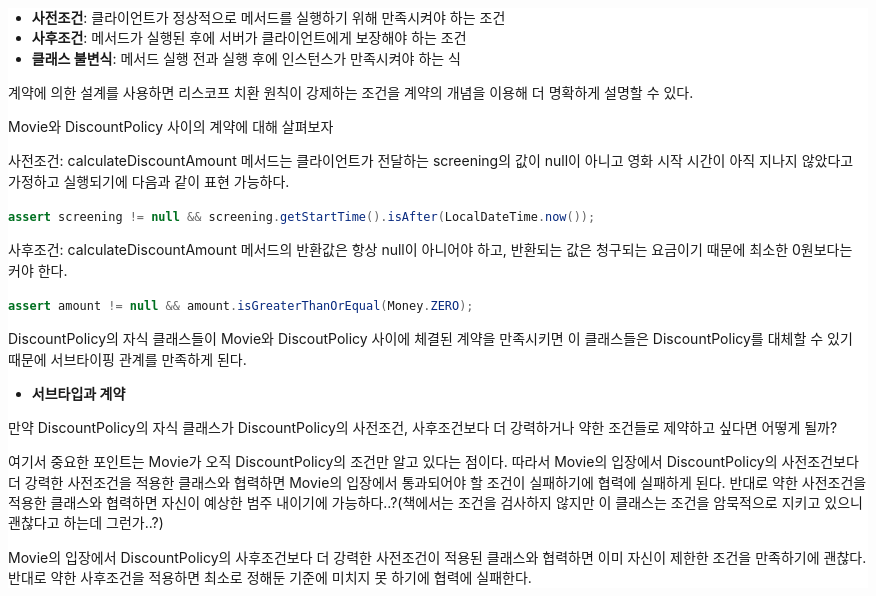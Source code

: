 - **사전조건**: 클라이언트가 정상적으로 메서드를 실행하기 위해 만족시켜야 하는 조건
- **사후조건**: 메서드가 실행된 후에 서버가 클라이언트에게 보장해야 하는 조건
- **클래스 불변식**: 메서드 실행 전과 실행 후에 인스턴스가 만족시켜야 하는 식

계약에 의한 설계를 사용하면 리스코프 치환 원칙이 강제하는 조건을 계약의 개념을 이용해 더 명확하게 설명할 수 있다.

Movie와 DiscountPolicy 사이의 계약에 대해 살펴보자

사전조건: calculateDiscountAmount 메서드는 클라이언트가 전달하는 screening의 값이 null이 아니고 영화 시작 시간이 아직 지나지 않았다고 가정하고 실행되기에 다음과 같이 표현 가능하다.

```java
assert screening != null && screening.getStartTime().isAfter(LocalDateTime.now());
```

사후조건: calculateDiscountAmount 메서드의 반환값은 항상 null이 아니어야 하고, 반환되는 값은 청구되는 요금이기 때문에 최소한 0원보다는 커야 한다.

```java
assert amount != null && amount.isGreaterThanOrEqual(Money.ZERO);
```

DiscountPolicy의 자식 클래스들이 Movie와 DiscoutPolicy 사이에 체결된 계약을 만족시키면 이 클래스들은 DiscountPolicy를 대체할 수 있기 때문에 서브타이핑 관계를 만족하게 된다.

- **************************************서브타입과 계약**************************************

만약 DiscountPolicy의 자식 클래스가 DiscountPolicy의 사전조건, 사후조건보다 더 강력하거나 약한 조건들로 제약하고 싶다면 어떻게 될까?

여기서 중요한 포인트는 Movie가 오직 DiscountPolicy의 조건만 알고 있다는 점이다. 따라서 Movie의 입장에서 DiscountPolicy의 사전조건보다 더 강력한 사전조건을 적용한 클래스와 협력하면 Movie의 입장에서 통과되어야 할 조건이 실패하기에 협력에 실패하게 된다. 반대로 약한 사전조건을 적용한 클래스와 협력하면 자신이 예상한 범주 내이기에 가능하다..?(책에서는 조건을 검사하지 않지만 이 클래스는 조건을 암묵적으로 지키고 있으니 괜찮다고 하는데 그런가..?)

Movie의 입장에서 DiscountPolicy의 사후조건보다 더 강력한 사전조건이 적용된 클래스와 협력하면 이미 자신이 제한한 조건을 만족하기에 괜찮다. 반대로 약한 사후조건을 적용하면 최소로 정해둔 기준에 미치지 못 하기에 협력에 실패한다.
